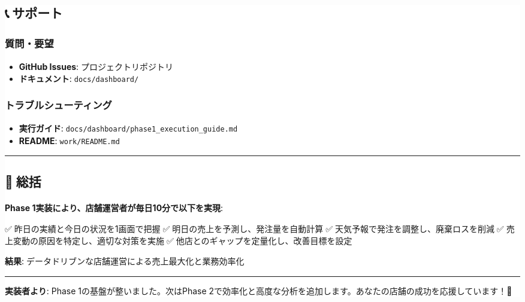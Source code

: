 
## 📞 サポート

### 質問・要望
- **GitHub Issues**: プロジェクトリポジトリ
- **ドキュメント**: `docs/dashboard/`

### トラブルシューティング
- **実行ガイド**: `docs/dashboard/phase1_execution_guide.md`
- **README**: `work/README.md`

---

## 🎉 総括

**Phase 1実装により、店舗運営者が毎日10分で以下を実現**:

✅ 昨日の実績と今日の状況を1画面で把握
✅ 明日の売上を予測し、発注量を自動計算
✅ 天気予報で発注を調整し、廃棄ロスを削減
✅ 売上変動の原因を特定し、適切な対策を実施
✅ 他店とのギャップを定量化し、改善目標を設定

**結果**: データドリブンな店舗運営による売上最大化と業務効率化

---

**実装者より**: Phase 1の基盤が整いました。次はPhase 2で効率化と高度な分析を追加します。あなたの店舗の成功を応援しています！🎉
